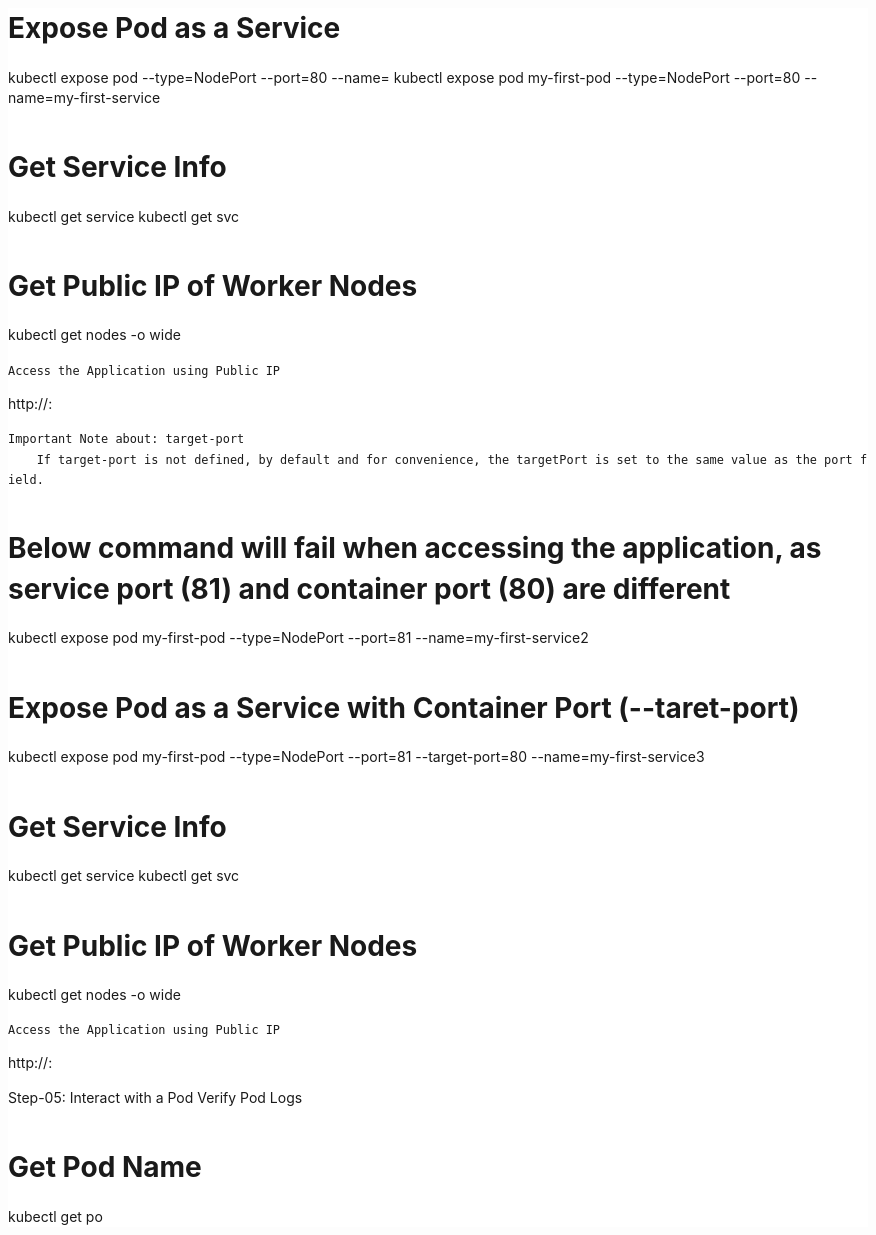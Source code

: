 # Expose Pod as a Service
kubectl expose pod <Pod-Name>  --type=NodePort --port=80 --name=<Service-Name>
kubectl expose pod my-first-pod  --type=NodePort --port=80 --name=my-first-service

# Get Service Info
kubectl get service
kubectl get svc

# Get Public IP of Worker Nodes
kubectl get nodes -o wide

    Access the Application using Public IP

http://<node1-public-ip>:<Node-Port>

    Important Note about: target-port
        If target-port is not defined, by default and for convenience, the targetPort is set to the same value as the port field.

# Below command will fail when accessing the application, as service port (81) and container port (80) are different
kubectl expose pod my-first-pod  --type=NodePort --port=81 --name=my-first-service2     

# Expose Pod as a Service with Container Port (--taret-port)
kubectl expose pod my-first-pod  --type=NodePort --port=81 --target-port=80 --name=my-first-service3

# Get Service Info
kubectl get service
kubectl get svc

# Get Public IP of Worker Nodes
kubectl get nodes -o wide

    Access the Application using Public IP

http://<node1-public-ip>:<Node-Port>

Step-05: Interact with a Pod
Verify Pod Logs

# Get Pod Name
kubectl get po
